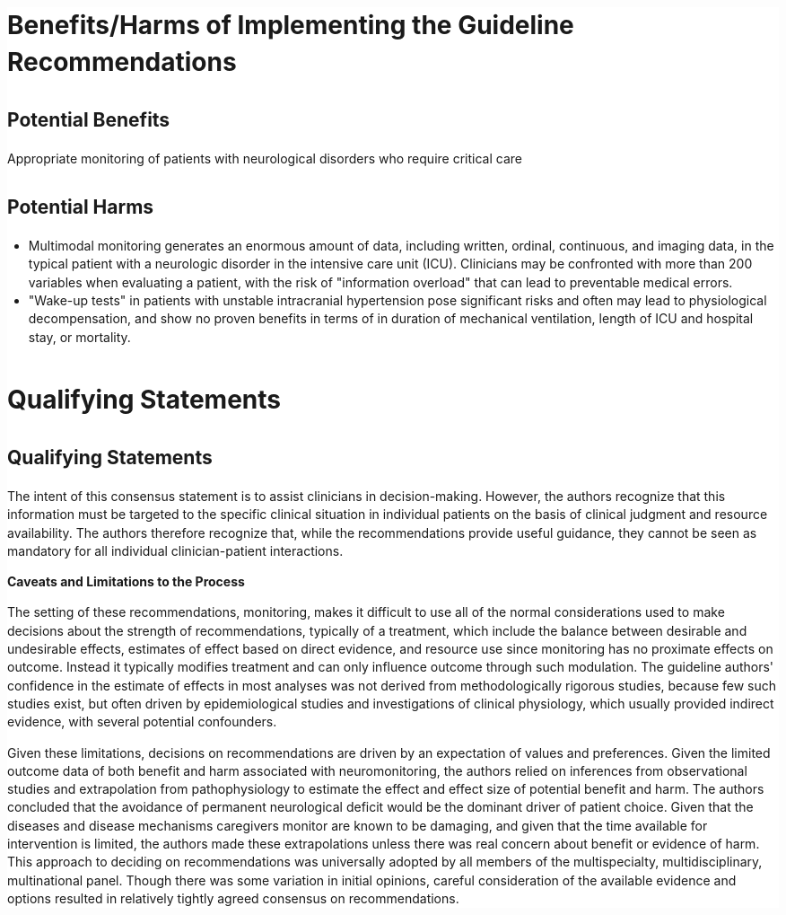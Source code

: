 # Benefits/Harms of Implementing the Guideline Recommendations

## Potential Benefits



Appropriate monitoring of patients with neurological disorders who require critical care

## Potential Harms



  * Multimodal monitoring generates an enormous amount of data, including written, ordinal, continuous, and imaging data, in the typical patient with a neurologic disorder in the intensive care unit (ICU). Clinicians may be confronted with more than 200 variables when evaluating a patient, with the risk of "information overload" that can lead to preventable medical errors. 
  * "Wake-up tests" in patients with unstable intracranial hypertension pose significant risks and often may lead to physiological decompensation, and show no proven benefits in terms of in duration of mechanical ventilation, length of ICU and hospital stay, or mortality. 



# Qualifying Statements

## Qualifying Statements



The intent of this consensus statement is to assist clinicians in decision-making. However, the authors recognize that this information must be targeted to the specific clinical situation in individual patients on the basis of clinical judgment and resource availability. The authors therefore recognize that, while the recommendations provide useful guidance, they cannot be seen as mandatory for all individual clinician-patient interactions.

**Caveats and Limitations to the Process**

The setting of these recommendations, monitoring, makes it difficult to use all of the normal considerations used to make decisions about the strength of recommendations, typically of a treatment, which include the balance between desirable and undesirable effects, estimates of effect based on direct evidence, and resource use since monitoring has no proximate effects on outcome. Instead it typically modifies treatment and can only influence outcome through such modulation. The guideline authors' confidence in the estimate of effects in most analyses was not derived from methodologically rigorous studies, because few such studies exist, but often driven by epidemiological studies and investigations of clinical physiology, which usually provided indirect evidence, with several potential confounders.

Given these limitations, decisions on recommendations are driven by an expectation of values and preferences. Given the limited outcome data of both benefit and harm associated with neuromonitoring, the authors relied on inferences from observational studies and extrapolation from pathophysiology to estimate the effect and effect size of potential benefit and harm. The authors concluded that the avoidance of permanent neurological deficit would be the dominant driver of patient choice. Given that the diseases and disease mechanisms caregivers monitor are known to be damaging, and given that the time available for intervention is limited, the authors made these extrapolations unless there was real concern about benefit or evidence of harm. This approach to deciding on recommendations was universally adopted by all members of the multispecialty, multidisciplinary, multinational panel. Though there was some variation in initial opinions, careful consideration of the available evidence and options resulted in relatively tightly agreed consensus on recommendations.
